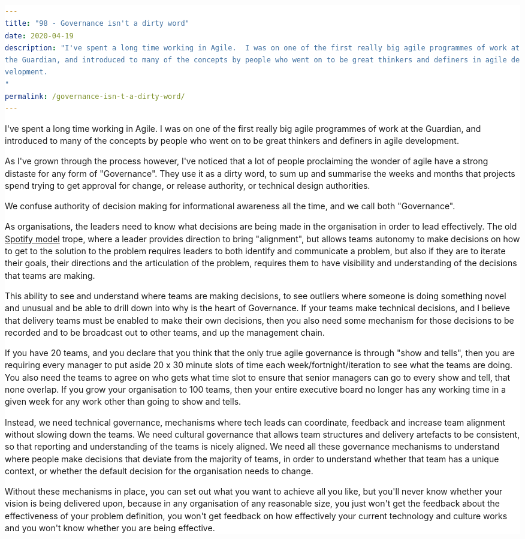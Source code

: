 ```yaml
---
title: "98 - Governance isn't a dirty word"
date: 2020-04-19
description: "I've spent a long time working in Agile.  I was on one of the first really big agile programmes of work at the Guardian, and introduced to many of the concepts by people who went on to be great thinkers and definers in agile development.  
"
permalink: /governance-isn-t-a-dirty-word/
---
```


I've spent a long time working in Agile.  I was on one of the first really big agile programmes of work at the Guardian, and introduced to many of the concepts by people who went on to be great thinkers and definers in agile development.  

As I've grown through the process however, I've noticed that a lot of people proclaiming the wonder of agile have a strong distaste for any form of "Governance".  They use it as a dirty word, to sum up and summarise the weeks and months that projects spend trying to get approval for change, or release authority, or technical design authorities. 

We confuse authority of decision making for informational awareness all the time, and we call both "Governance".

As organisations, the leaders need to know what decisions are being made in the organisation in order to lead effectively.  The old [Spotify model](https://medium.com/productmanagement101/spotify-squad-framework-part-i-8f74bcfcd761) trope, where a leader provides direction to bring "alignment", but allows teams autonomy to make decisions on how to get to the solution to the problem requires leaders to both identify and communicate a problem, but also if they are to iterate their goals, their directions and the articulation of the problem, requires them to have visibility and understanding of the decisions that teams are making.

This ability to see and understand where teams are making decisions, to see outliers where someone is doing something novel and unusual and be able to drill down into why is the heart of Governance.  If your teams make technical decisions, and I believe that delivery teams must be enabled to make their own decisions, then you also need some mechanism for those decisions to be recorded and to be broadcast out to other teams, and up the management chain.

If you have 20 teams, and you declare that you think that the only true agile governance is through "show and tells", then you are requiring every manager to put aside 20 x 30 minute slots of time each week/fortnight/iteration to see what the teams are doing.  You also need the teams to agree on who gets what time slot to ensure that senior managers can go to every show and tell, that none overlap.  If you grow your organisation to 100 teams, then your entire executive board no longer has any working time in a given week for any work other than going to show and tells.

Instead, we need technical governance, mechanisms where tech leads can coordinate, feedback and increase team alignment without slowing down the teams.  We need cultural governance that allows team structures and delivery artefacts to be consistent, so that reporting and understanding of the teams is nicely aligned.  We need all these governance mechanisms to understand where people make decisions that deviate from the majority of teams, in order to understand whether that team has a unique context, or whether the default decision for the organisation needs to change.

Without these mechanisms in place, you can set out what you want to achieve all you like, but you'll never know whether your vision is being delivered upon, because in any organisation of any reasonable size, you just won't get the feedback about the effectiveness of your problem definition, you won't get feedback on how effectively your current technology and culture works and you won't know whether you are being effective.
